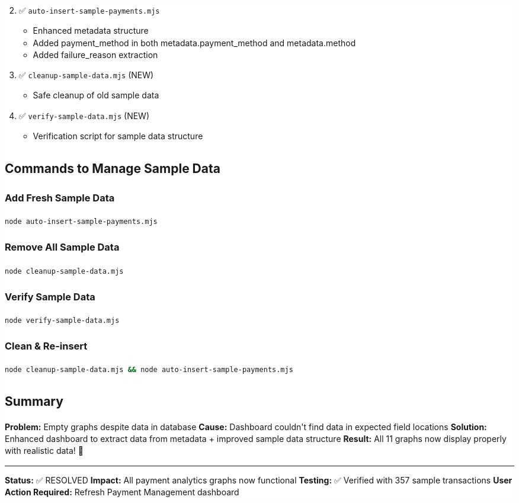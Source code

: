 2. ✅ `auto-insert-sample-payments.mjs`
   - Enhanced metadata structure
   - Added payment_method in both metadata.payment_method and metadata.method
   - Added failure_reason extraction

3. ✅ `cleanup-sample-data.mjs` (NEW)
   - Safe cleanup of old sample data

4. ✅ `verify-sample-data.mjs` (NEW)
   - Verification script for sample data structure

## Commands to Manage Sample Data

### Add Fresh Sample Data
```bash
node auto-insert-sample-payments.mjs
```

### Remove All Sample Data
```bash
node cleanup-sample-data.mjs
```

### Verify Sample Data
```bash
node verify-sample-data.mjs
```

### Clean & Re-insert
```bash
node cleanup-sample-data.mjs && node auto-insert-sample-payments.mjs
```

## Summary

**Problem:** Empty graphs despite data in database
**Cause:** Dashboard couldn't find data in expected field locations
**Solution:** Enhanced dashboard to extract data from metadata + improved sample data structure
**Result:** All 11 graphs now display properly with realistic data! 🎉

---

**Status:** ✅ RESOLVED
**Impact:** All payment analytics graphs now functional
**Testing:** ✅ Verified with 357 sample transactions
**User Action Required:** Refresh Payment Management dashboard

